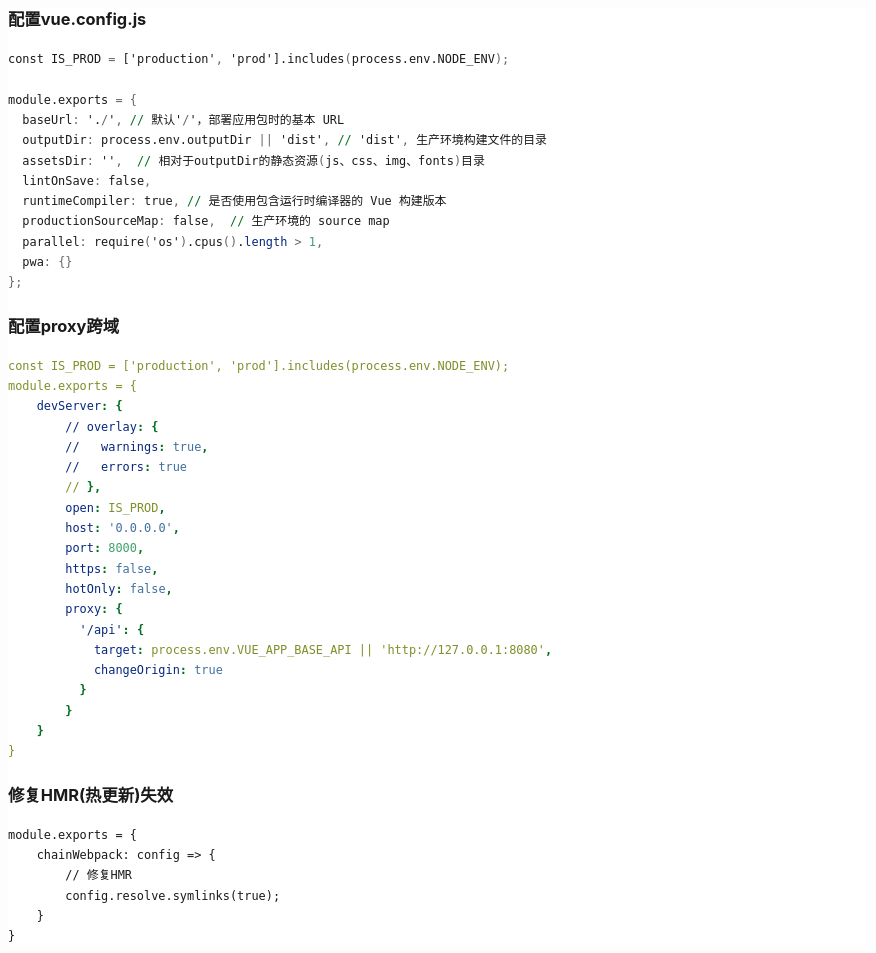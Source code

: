 ### 配置vue.config.js

```awk
const IS_PROD = ['production', 'prod'].includes(process.env.NODE_ENV);

module.exports = {
  baseUrl: './', // 默认'/'，部署应用包时的基本 URL
  outputDir: process.env.outputDir || 'dist', // 'dist', 生产环境构建文件的目录
  assetsDir: '',  // 相对于outputDir的静态资源(js、css、img、fonts)目录
  lintOnSave: false,
  runtimeCompiler: true, // 是否使用包含运行时编译器的 Vue 构建版本
  productionSourceMap: false,  // 生产环境的 source map
  parallel: require('os').cpus().length > 1,
  pwa: {}
};
```

### 配置proxy跨域

```yaml
const IS_PROD = ['production', 'prod'].includes(process.env.NODE_ENV);
module.exports = {
    devServer: {
        // overlay: {
        //   warnings: true,
        //   errors: true
        // },
        open: IS_PROD,
        host: '0.0.0.0',
        port: 8000,
        https: false,
        hotOnly: false,
        proxy: {
          '/api': {
            target: process.env.VUE_APP_BASE_API || 'http://127.0.0.1:8080',
            changeOrigin: true
          }
        }
    }
}
```

### 修复HMR(热更新)失效

```arduino
module.exports = {
    chainWebpack: config => {
        // 修复HMR
        config.resolve.symlinks(true);
    }
}
```

